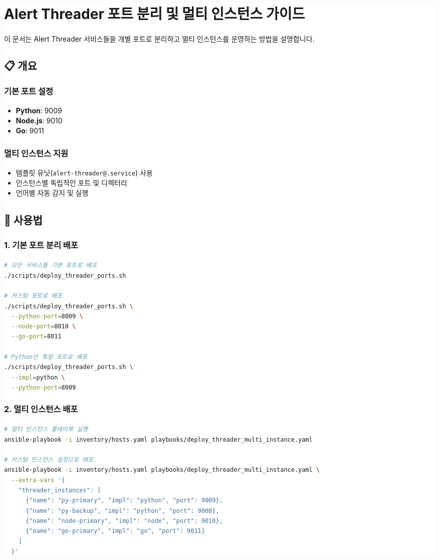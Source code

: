 # Alert Threader 포트 분리 및 멀티 인스턴스 가이드

이 문서는 Alert Threader 서비스들을 개별 포트로 분리하고 멀티 인스턴스를 운영하는 방법을 설명합니다.

## 📋 개요

### 기본 포트 설정
- **Python**: 9009
- **Node.js**: 9010  
- **Go**: 9011

### 멀티 인스턴스 지원
- 템플릿 유닛(`alert-threader@.service`) 사용
- 인스턴스별 독립적인 포트 및 디렉터리
- 언어별 자동 감지 및 실행

## 🚀 사용법

### 1. 기본 포트 분리 배포

```bash
# 모든 서비스를 기본 포트로 배포
./scripts/deploy_threader_ports.sh

# 커스텀 포트로 배포
./scripts/deploy_threader_ports.sh \
  --python-port=8009 \
  --node-port=8010 \
  --go-port=8011

# Python만 특정 포트로 배포
./scripts/deploy_threader_ports.sh \
  --impl=python \
  --python-port=8009
```

### 2. 멀티 인스턴스 배포

```bash
# 멀티 인스턴스 플레이북 실행
ansible-playbook -i inventory/hosts.yaml playbooks/deploy_threader_multi_instance.yaml

# 커스텀 인스턴스 설정으로 배포
ansible-playbook -i inventory/hosts.yaml playbooks/deploy_threader_multi_instance.yaml \
  --extra-vars '{
    "threader_instances": [
      {"name": "py-primary", "impl": "python", "port": 9009},
      {"name": "py-backup", "impl": "python", "port": 9008},
      {"name": "node-primary", "impl": "node", "port": 9010},
      {"name": "go-primary", "impl": "go", "port": 9011}
    ]
  }'
```
